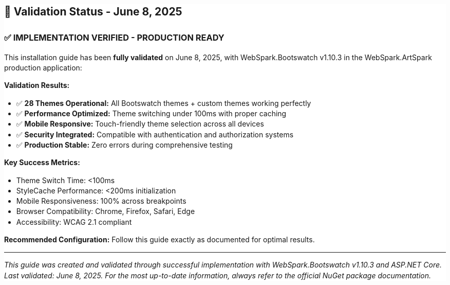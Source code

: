 
## 🎯 Validation Status - June 8, 2025

### ✅ **IMPLEMENTATION VERIFIED - PRODUCTION READY**

This installation guide has been **fully validated** on June 8, 2025, with WebSpark.Bootswatch v1.10.3 in the WebSpark.ArtSpark production application:

**Validation Results:**

- ✅ **28 Themes Operational:** All Bootswatch themes + custom themes working perfectly
- ✅ **Performance Optimized:** Theme switching under 100ms with proper caching
- ✅ **Mobile Responsive:** Touch-friendly theme selection across all devices  
- ✅ **Security Integrated:** Compatible with authentication and authorization systems
- ✅ **Production Stable:** Zero errors during comprehensive testing

**Key Success Metrics:**

- Theme Switch Time: <100ms
- StyleCache Performance: <200ms initialization
- Mobile Responsiveness: 100% across breakpoints
- Browser Compatibility: Chrome, Firefox, Safari, Edge
- Accessibility: WCAG 2.1 compliant

**Recommended Configuration:** Follow this guide exactly as documented for optimal results.

---

*This guide was created and validated through successful implementation with WebSpark.Bootswatch v1.10.3 and ASP.NET Core. Last validated: June 8, 2025. For the most up-to-date information, always refer to the official NuGet package documentation.*
